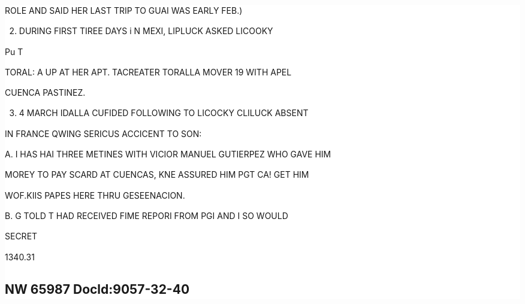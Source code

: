 ROLE AND SAID HER LAST TRIP TO GUAI WAS EARLY FEB.)

2. DURING FIRST TIREE DAYS i N MEXI, LIPLUCK ASKED LICOOKY

Pu T

TORAL: A UP AT HER APT. TACREATER TORALLA MOVER 19 WITH APEL

CUENCA PASTINEZ.

3. 4 MARCH IDALLA CUFIDED FOLLOWING TO LICOCKY CLILUCK ABSENT

IN FRANCE QWING SERICUS ACCICENT TO SON:

A. I HAS HAI THREE METINES WITH VICIOR MANUEL GUTIERPEZ WHO GAVE HIM

MOREY TO PAY SCARD AT CUENCAS, KNE ASSURED HIM PGT CA! GET HIM

WOF.KIIS PAPES HERE THRU GESEENACION.

B. G TOLD T HAD RECEIVED FIME REPORI FROM PGI AND I SO WOULD

SECRET

1340.31

NW 65987 Docld:9057-32-40
---

